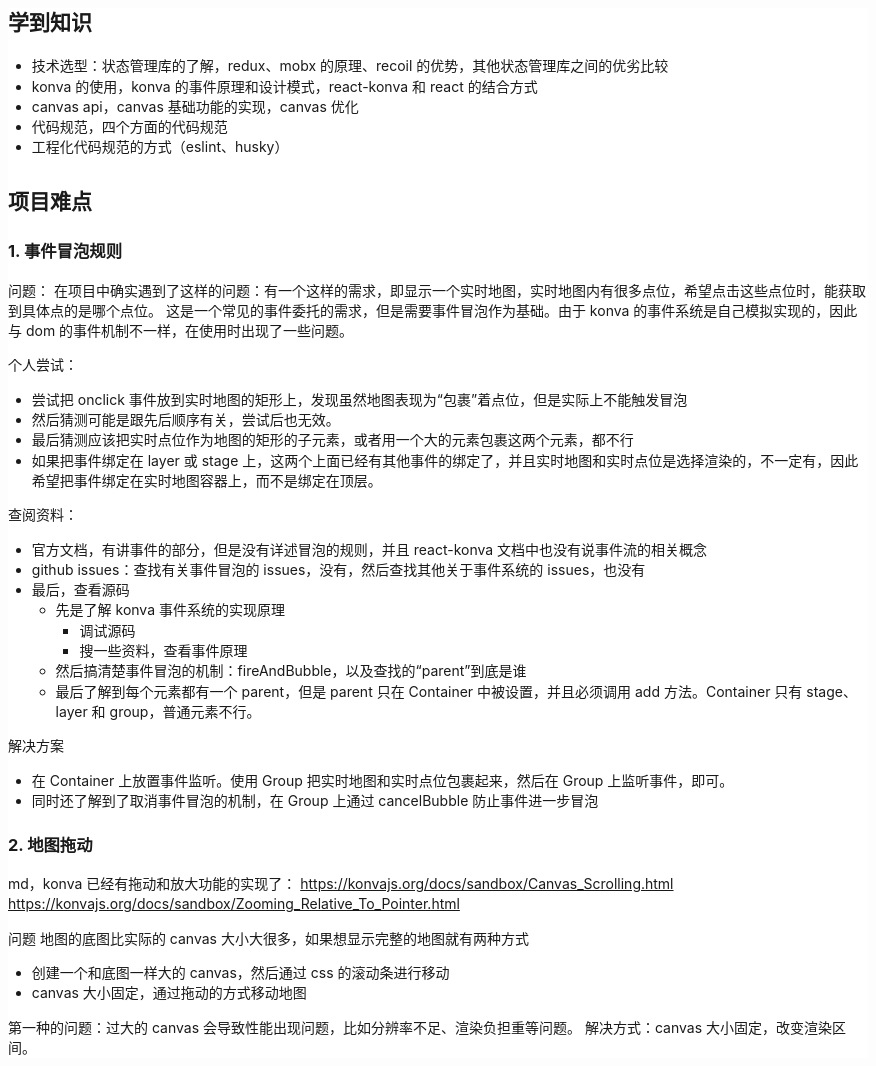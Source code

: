 ## 学到知识

- 技术选型：状态管理库的了解，redux、mobx 的原理、recoil 的优势，其他状态管理库之间的优劣比较
- konva 的使用，konva 的事件原理和设计模式，react-konva 和 react 的结合方式
- canvas api，canvas 基础功能的实现，canvas 优化
- 代码规范，四个方面的代码规范
- 工程化代码规范的方式（eslint、husky）

## 项目难点

### 1. 事件冒泡规则

问题：
在项目中确实遇到了这样的问题：有一个这样的需求，即显示一个实时地图，实时地图内有很多点位，希望点击这些点位时，能获取到具体点的是哪个点位。
这是一个常见的事件委托的需求，但是需要事件冒泡作为基础。由于 konva 的事件系统是自己模拟实现的，因此与 dom 的事件机制不一样，在使用时出现了一些问题。

个人尝试：

- 尝试把 onclick 事件放到实时地图的矩形上，发现虽然地图表现为“包裹”着点位，但是实际上不能触发冒泡
- 然后猜测可能是跟先后顺序有关，尝试后也无效。
- 最后猜测应该把实时点位作为地图的矩形的子元素，或者用一个大的元素包裹这两个元素，都不行
- 如果把事件绑定在 layer 或 stage 上，这两个上面已经有其他事件的绑定了，并且实时地图和实时点位是选择渲染的，不一定有，因此希望把事件绑定在实时地图容器上，而不是绑定在顶层。

查阅资料：

- 官方文档，有讲事件的部分，但是没有详述冒泡的规则，并且 react-konva 文档中也没有说事件流的相关概念
- github issues：查找有关事件冒泡的 issues，没有，然后查找其他关于事件系统的 issues，也没有
- 最后，查看源码
  - 先是了解 konva 事件系统的实现原理
    - 调试源码
    - 搜一些资料，查看事件原理
  - 然后搞清楚事件冒泡的机制：fireAndBubble，以及查找的“parent”到底是谁
  - 最后了解到每个元素都有一个 parent，但是 parent 只在 Container 中被设置，并且必须调用 add 方法。Container 只有 stage、layer 和 group，普通元素不行。

解决方案

- 在 Container 上放置事件监听。使用 Group 把实时地图和实时点位包裹起来，然后在 Group 上监听事件，即可。
- 同时还了解到了取消事件冒泡的机制，在 Group 上通过 cancelBubble 防止事件进一步冒泡

### 2. 地图拖动

md，konva 已经有拖动和放大功能的实现了：
https://konvajs.org/docs/sandbox/Canvas_Scrolling.html
https://konvajs.org/docs/sandbox/Zooming_Relative_To_Pointer.html

问题
地图的底图比实际的 canvas 大小大很多，如果想显示完整的地图就有两种方式

- 创建一个和底图一样大的 canvas，然后通过 css 的滚动条进行移动
- canvas 大小固定，通过拖动的方式移动地图

第一种的问题：过大的 canvas 会导致性能出现问题，比如分辨率不足、渲染负担重等问题。
解决方式：canvas 大小固定，改变渲染区间。
